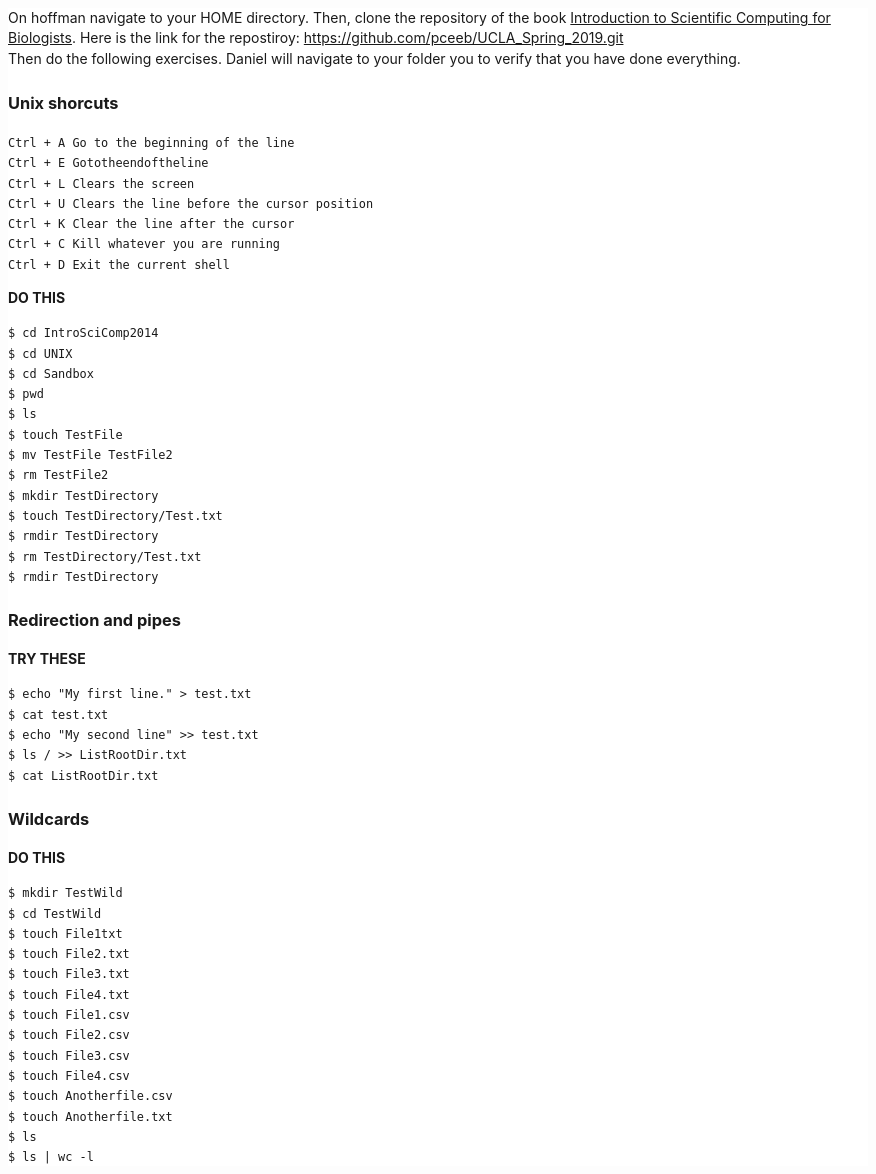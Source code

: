 
On hoffman navigate to your HOME directory.
Then, clone the repository of the 
book [Introduction to Scientific Computing for Biologists](https://allesinalab.uchicago.edu/wp-content/uploads/2014/05/IntroSciComp2014.pdf).
Here is the link for the
repostiroy: https://github.com/pceeb/UCLA_Spring_2019.git  
Then do the following exercises. 
Daniel will navigate to your folder you to verify that you have done everything.  

### Unix shorcuts  
```
Ctrl + A Go to the beginning of the line
Ctrl + E Gototheendoftheline
Ctrl + L Clears the screen
Ctrl + U Clears the line before the cursor position
Ctrl + K Clear the line after the cursor
Ctrl + C Kill whatever you are running
Ctrl + D Exit the current shell
```

**DO THIS**  
```
$ cd IntroSciComp2014
$ cd UNIX
$ cd Sandbox
$ pwd
$ ls
$ touch TestFile
$ mv TestFile TestFile2
$ rm TestFile2
$ mkdir TestDirectory
$ touch TestDirectory/Test.txt
$ rmdir TestDirectory
$ rm TestDirectory/Test.txt
$ rmdir TestDirectory
```
### Redirection and pipes  

**TRY THESE**  
```
$ echo "My first line." > test.txt
$ cat test.txt
$ echo "My second line" >> test.txt
$ ls / >> ListRootDir.txt
$ cat ListRootDir.txt
```
### Wildcards  

**DO THIS**  
```
$ mkdir TestWild
$ cd TestWild
$ touch File1txt
$ touch File2.txt
$ touch File3.txt
$ touch File4.txt
$ touch File1.csv
$ touch File2.csv
$ touch File3.csv
$ touch File4.csv
$ touch Anotherfile.csv
$ touch Anotherfile.txt
$ ls
$ ls | wc -l
```